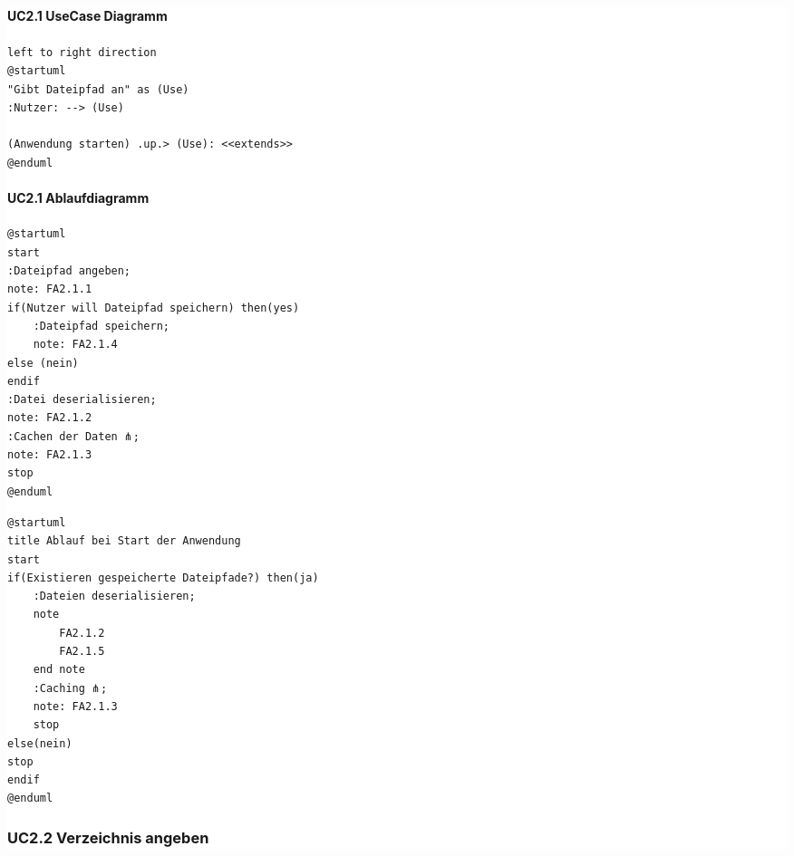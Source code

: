#### UC2.1 UseCase Diagramm

```plantuml
left to right direction
@startuml
"Gibt Dateipfad an" as (Use)
:Nutzer: --> (Use)

(Anwendung starten) .up.> (Use): <<extends>>
@enduml
```

#### UC2.1 Ablaufdiagramm

```plantuml
@startuml
start
:Dateipfad angeben;
note: FA2.1.1
if(Nutzer will Dateipfad speichern) then(yes)
    :Dateipfad speichern;
    note: FA2.1.4
else (nein)
endif
:Datei deserialisieren;
note: FA2.1.2
:Cachen der Daten ⋔;
note: FA2.1.3
stop
@enduml
```

```plantuml
@startuml
title Ablauf bei Start der Anwendung
start
if(Existieren gespeicherte Dateipfade?) then(ja)
    :Dateien deserialisieren;
    note
        FA2.1.2
        FA2.1.5
    end note
    :Caching ⋔;
    note: FA2.1.3
    stop
else(nein)
stop
endif
@enduml
```

### UC2.2 Verzeichnis angeben
